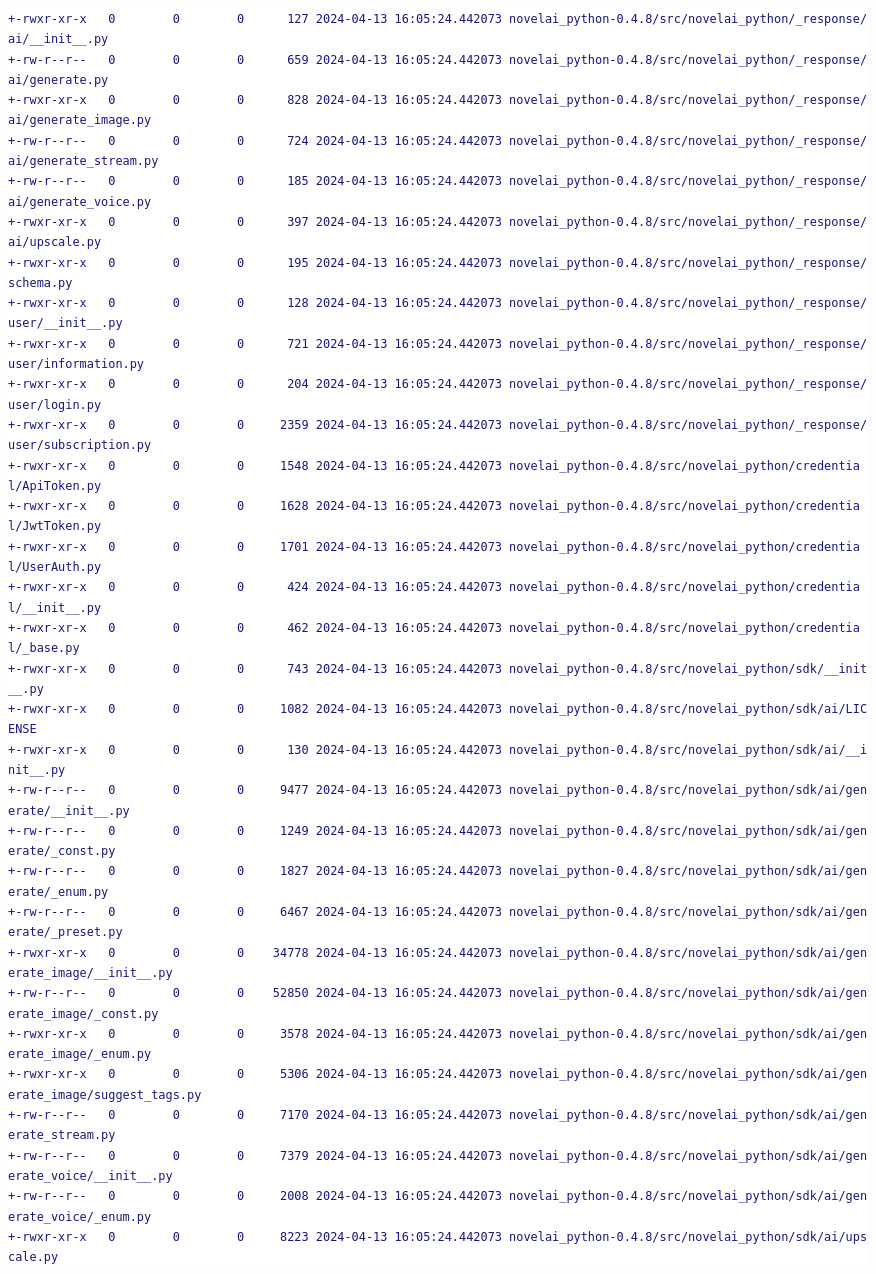 ```diff
+-rwxr-xr-x   0        0        0      127 2024-04-13 16:05:24.442073 novelai_python-0.4.8/src/novelai_python/_response/ai/__init__.py
+-rw-r--r--   0        0        0      659 2024-04-13 16:05:24.442073 novelai_python-0.4.8/src/novelai_python/_response/ai/generate.py
+-rwxr-xr-x   0        0        0      828 2024-04-13 16:05:24.442073 novelai_python-0.4.8/src/novelai_python/_response/ai/generate_image.py
+-rw-r--r--   0        0        0      724 2024-04-13 16:05:24.442073 novelai_python-0.4.8/src/novelai_python/_response/ai/generate_stream.py
+-rw-r--r--   0        0        0      185 2024-04-13 16:05:24.442073 novelai_python-0.4.8/src/novelai_python/_response/ai/generate_voice.py
+-rwxr-xr-x   0        0        0      397 2024-04-13 16:05:24.442073 novelai_python-0.4.8/src/novelai_python/_response/ai/upscale.py
+-rwxr-xr-x   0        0        0      195 2024-04-13 16:05:24.442073 novelai_python-0.4.8/src/novelai_python/_response/schema.py
+-rwxr-xr-x   0        0        0      128 2024-04-13 16:05:24.442073 novelai_python-0.4.8/src/novelai_python/_response/user/__init__.py
+-rwxr-xr-x   0        0        0      721 2024-04-13 16:05:24.442073 novelai_python-0.4.8/src/novelai_python/_response/user/information.py
+-rwxr-xr-x   0        0        0      204 2024-04-13 16:05:24.442073 novelai_python-0.4.8/src/novelai_python/_response/user/login.py
+-rwxr-xr-x   0        0        0     2359 2024-04-13 16:05:24.442073 novelai_python-0.4.8/src/novelai_python/_response/user/subscription.py
+-rwxr-xr-x   0        0        0     1548 2024-04-13 16:05:24.442073 novelai_python-0.4.8/src/novelai_python/credential/ApiToken.py
+-rwxr-xr-x   0        0        0     1628 2024-04-13 16:05:24.442073 novelai_python-0.4.8/src/novelai_python/credential/JwtToken.py
+-rwxr-xr-x   0        0        0     1701 2024-04-13 16:05:24.442073 novelai_python-0.4.8/src/novelai_python/credential/UserAuth.py
+-rwxr-xr-x   0        0        0      424 2024-04-13 16:05:24.442073 novelai_python-0.4.8/src/novelai_python/credential/__init__.py
+-rwxr-xr-x   0        0        0      462 2024-04-13 16:05:24.442073 novelai_python-0.4.8/src/novelai_python/credential/_base.py
+-rwxr-xr-x   0        0        0      743 2024-04-13 16:05:24.442073 novelai_python-0.4.8/src/novelai_python/sdk/__init__.py
+-rwxr-xr-x   0        0        0     1082 2024-04-13 16:05:24.442073 novelai_python-0.4.8/src/novelai_python/sdk/ai/LICENSE
+-rwxr-xr-x   0        0        0      130 2024-04-13 16:05:24.442073 novelai_python-0.4.8/src/novelai_python/sdk/ai/__init__.py
+-rw-r--r--   0        0        0     9477 2024-04-13 16:05:24.442073 novelai_python-0.4.8/src/novelai_python/sdk/ai/generate/__init__.py
+-rw-r--r--   0        0        0     1249 2024-04-13 16:05:24.442073 novelai_python-0.4.8/src/novelai_python/sdk/ai/generate/_const.py
+-rw-r--r--   0        0        0     1827 2024-04-13 16:05:24.442073 novelai_python-0.4.8/src/novelai_python/sdk/ai/generate/_enum.py
+-rw-r--r--   0        0        0     6467 2024-04-13 16:05:24.442073 novelai_python-0.4.8/src/novelai_python/sdk/ai/generate/_preset.py
+-rwxr-xr-x   0        0        0    34778 2024-04-13 16:05:24.442073 novelai_python-0.4.8/src/novelai_python/sdk/ai/generate_image/__init__.py
+-rw-r--r--   0        0        0    52850 2024-04-13 16:05:24.442073 novelai_python-0.4.8/src/novelai_python/sdk/ai/generate_image/_const.py
+-rwxr-xr-x   0        0        0     3578 2024-04-13 16:05:24.442073 novelai_python-0.4.8/src/novelai_python/sdk/ai/generate_image/_enum.py
+-rwxr-xr-x   0        0        0     5306 2024-04-13 16:05:24.442073 novelai_python-0.4.8/src/novelai_python/sdk/ai/generate_image/suggest_tags.py
+-rw-r--r--   0        0        0     7170 2024-04-13 16:05:24.442073 novelai_python-0.4.8/src/novelai_python/sdk/ai/generate_stream.py
+-rw-r--r--   0        0        0     7379 2024-04-13 16:05:24.442073 novelai_python-0.4.8/src/novelai_python/sdk/ai/generate_voice/__init__.py
+-rw-r--r--   0        0        0     2008 2024-04-13 16:05:24.442073 novelai_python-0.4.8/src/novelai_python/sdk/ai/generate_voice/_enum.py
+-rwxr-xr-x   0        0        0     8223 2024-04-13 16:05:24.442073 novelai_python-0.4.8/src/novelai_python/sdk/ai/upscale.py
```